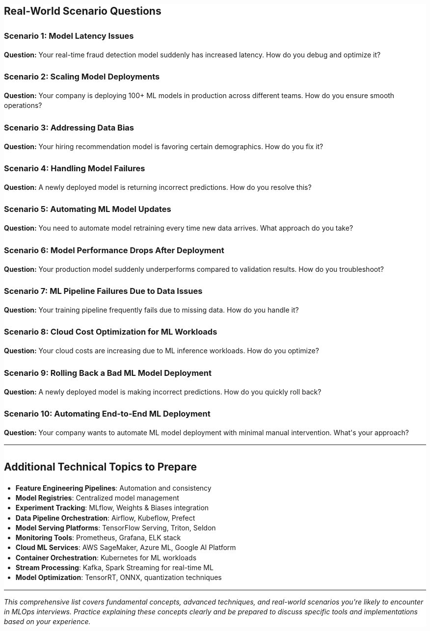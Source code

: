 ## **Real-World Scenario Questions**

### Scenario 1: Model Latency Issues
**Question:** Your real-time fraud detection model suddenly has increased latency. How do you debug and optimize it?

### Scenario 2: Scaling Model Deployments
**Question:** Your company is deploying 100+ ML models in production across different teams. How do you ensure smooth operations?

### Scenario 3: Addressing Data Bias
**Question:** Your hiring recommendation model is favoring certain demographics. How do you fix it?

### Scenario 4: Handling Model Failures
**Question:** A newly deployed model is returning incorrect predictions. How do you resolve this?

### Scenario 5: Automating ML Model Updates
**Question:** You need to automate model retraining every time new data arrives. What approach do you take?

### Scenario 6: Model Performance Drops After Deployment
**Question:** Your production model suddenly underperforms compared to validation results. How do you troubleshoot?

### Scenario 7: ML Pipeline Failures Due to Data Issues
**Question:** Your training pipeline frequently fails due to missing data. How do you handle it?

### Scenario 8: Cloud Cost Optimization for ML Workloads
**Question:** Your cloud costs are increasing due to ML inference workloads. How do you optimize?

### Scenario 9: Rolling Back a Bad ML Model Deployment
**Question:** A newly deployed model is making incorrect predictions. How do you quickly roll back?

### Scenario 10: Automating End-to-End ML Deployment
**Question:** Your company wants to automate ML model deployment with minimal manual intervention. What's your approach?

---

## **Additional Technical Topics to Prepare**

- **Feature Engineering Pipelines**: Automation and consistency
- **Model Registries**: Centralized model management
- **Experiment Tracking**: MLflow, Weights & Biases integration
- **Data Pipeline Orchestration**: Airflow, Kubeflow, Prefect
- **Model Serving Platforms**: TensorFlow Serving, Triton, Seldon
- **Monitoring Tools**: Prometheus, Grafana, ELK stack
- **Cloud ML Services**: AWS SageMaker, Azure ML, Google AI Platform
- **Container Orchestration**: Kubernetes for ML workloads
- **Stream Processing**: Kafka, Spark Streaming for real-time ML
- **Model Optimization**: TensorRT, ONNX, quantization techniques

---

*This comprehensive list covers fundamental concepts, advanced techniques, and real-world scenarios you're likely to encounter in MLOps interviews. Practice explaining these concepts clearly and be prepared to discuss specific tools and implementations based on your experience.*